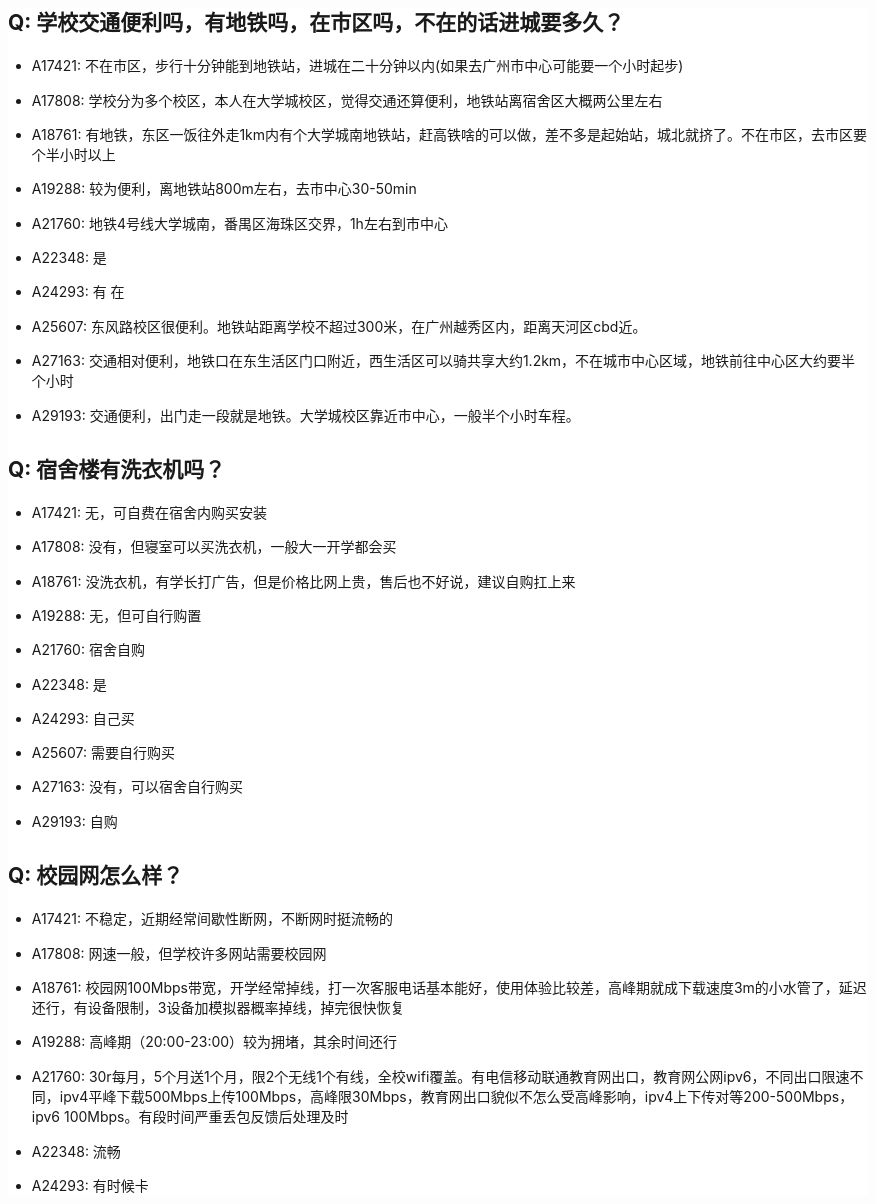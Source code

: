 ## Q: 学校交通便利吗，有地铁吗，在市区吗，不在的话进城要多久？

- A17421: 不在市区，步行十分钟能到地铁站，进城在二十分钟以内(如果去广州市中心可能要一个小时起步)

- A17808: 学校分为多个校区，本人在大学城校区，觉得交通还算便利，地铁站离宿舍区大概两公里左右

- A18761: 有地铁，东区一饭往外走1km内有个大学城南地铁站，赶高铁啥的可以做，差不多是起始站，城北就挤了。不在市区，去市区要个半小时以上

- A19288: 较为便利，离地铁站800m左右，去市中心30-50min

- A21760: 地铁4号线大学城南，番禺区海珠区交界，1h左右到市中心

- A22348: 是

- A24293: 有 在

- A25607: 东风路校区很便利。地铁站距离学校不超过300米，在广州越秀区内，距离天河区cbd近。

- A27163: 交通相对便利，地铁口在东生活区门口附近，西生活区可以骑共享大约1.2km，不在城市中心区域，地铁前往中心区大约要半个小时

- A29193: 交通便利，出门走一段就是地铁。大学城校区靠近市中心，一般半个小时车程。

## Q: 宿舍楼有洗衣机吗？

- A17421: 无，可自费在宿舍内购买安装

- A17808: 没有，但寝室可以买洗衣机，一般大一开学都会买

- A18761: 没洗衣机，有学长打广告，但是价格比网上贵，售后也不好说，建议自购扛上来

- A19288: 无，但可自行购置

- A21760: 宿舍自购

- A22348: 是

- A24293: 自己买

- A25607: 需要自行购买

- A27163: 没有，可以宿舍自行购买

- A29193: 自购

## Q: 校园网怎么样？

- A17421: 不稳定，近期经常间歇性断网，不断网时挺流畅的

- A17808: 网速一般，但学校许多网站需要校园网

- A18761: 校园网100Mbps带宽，开学经常掉线，打一次客服电话基本能好，使用体验比较差，高峰期就成下载速度3m的小水管了，延迟还行，有设备限制，3设备加模拟器概率掉线，掉完很快恢复

- A19288: 高峰期（20:00-23:00）较为拥堵，其余时间还行

- A21760: 30r每月，5个月送1个月，限2个无线1个有线，全校wifi覆盖。有电信移动联通教育网出口，教育网公网ipv6，不同出口限速不同，ipv4平峰下载500Mbps上传100Mbps，高峰限30Mbps，教育网出口貌似不怎么受高峰影响，ipv4上下传对等200-500Mbps，ipv6 100Mbps。有段时间严重丢包反馈后处理及时

- A22348: 流畅

- A24293: 有时候卡
